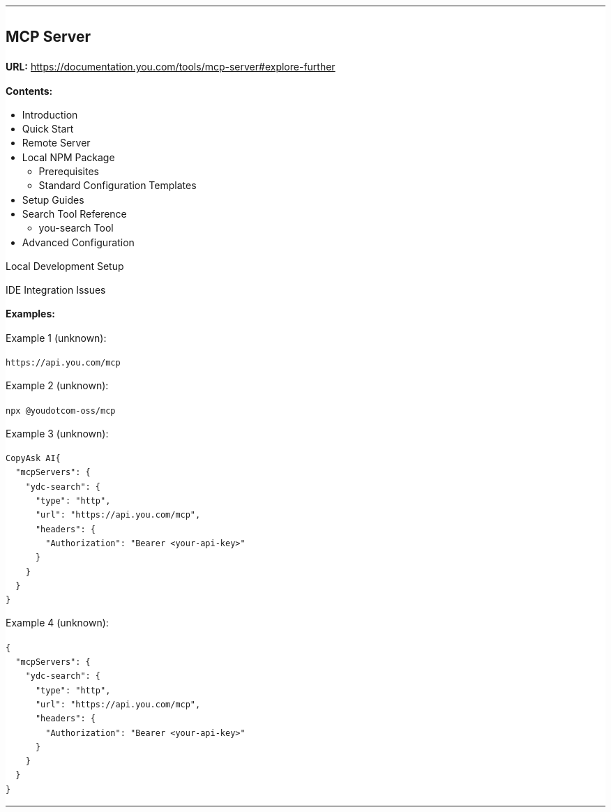 
---

## MCP Server

**URL:** https://documentation.you.com/tools/mcp-server#explore-further

**Contents:**
- ​Introduction
- ​Quick Start
- Remote Server
- Local NPM Package
  - ​Prerequisites
  - ​Standard Configuration Templates
- ​Setup Guides
- ​Search Tool Reference
  - ​you-search Tool
- ​Advanced Configuration

Local Development Setup

IDE Integration Issues

**Examples:**

Example 1 (unknown):
```unknown
https://api.you.com/mcp
```

Example 2 (unknown):
```unknown
npx @youdotcom-oss/mcp
```

Example 3 (unknown):
```unknown
CopyAsk AI{
  "mcpServers": {
    "ydc-search": {
      "type": "http",
      "url": "https://api.you.com/mcp",
      "headers": {
        "Authorization": "Bearer <your-api-key>"
      }
    }
  }
}
```

Example 4 (unknown):
```unknown
{
  "mcpServers": {
    "ydc-search": {
      "type": "http",
      "url": "https://api.you.com/mcp",
      "headers": {
        "Authorization": "Bearer <your-api-key>"
      }
    }
  }
}
```

---